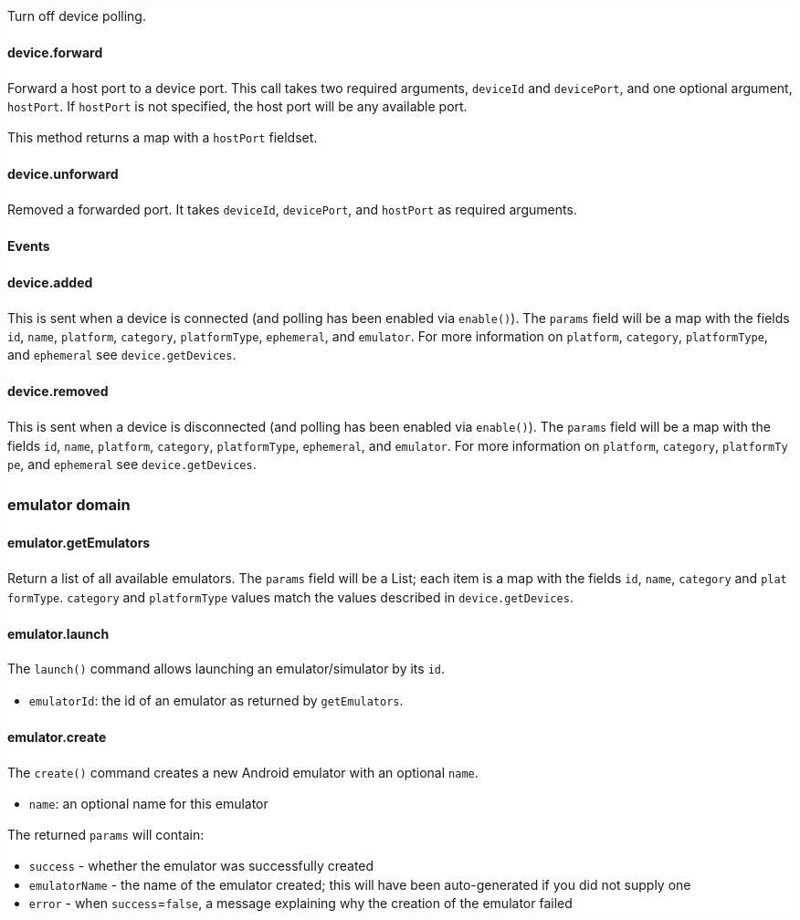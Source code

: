 Turn off device polling.

#### device.forward

Forward a host port to a device port. This call takes two required arguments, `deviceId` and `devicePort`, and one optional argument, `hostPort`. If `hostPort` is not specified, the host port will be any available port.

This method returns a map with a `hostPort` fieldset.

#### device.unforward

Removed a forwarded port. It takes `deviceId`, `devicePort`, and `hostPort` as required arguments.

#### Events

#### device.added

This is sent when a device is connected (and polling has been enabled via `enable()`). The `params` field will be a map with the fields `id`, `name`, `platform`, `category`, `platformType`, `ephemeral`, and  `emulator`. For more information on `platform`, `category`, `platformType`, and `ephemeral` see `device.getDevices`.

#### device.removed

This is sent when a device is disconnected (and polling has been enabled via `enable()`). The `params` field will be a map with the fields `id`, `name`, `platform`, `category`, `platformType`, `ephemeral`, and  `emulator`. For more information on `platform`, `category`, `platformType`, and `ephemeral` see `device.getDevices`.

### emulator domain

#### emulator.getEmulators

Return a list of all available emulators. The `params` field will be a List; each item is a map with the fields `id`, `name`, `category` and `platformType`. `category` and `platformType` values match the values described in `device.getDevices`.

#### emulator.launch

The `launch()` command allows launching an emulator/simulator by its `id`.

- `emulatorId`: the id of an emulator as returned by `getEmulators`.

#### emulator.create

The `create()` command creates a new Android emulator with an optional `name`.

- `name`: an optional name for this emulator

The returned `params` will contain:

- `success` - whether the emulator was successfully created
- `emulatorName` - the name of the emulator created; this will have been auto-generated if you did not supply one
- `error` - when `success`=`false`, a message explaining why the creation of the emulator failed
